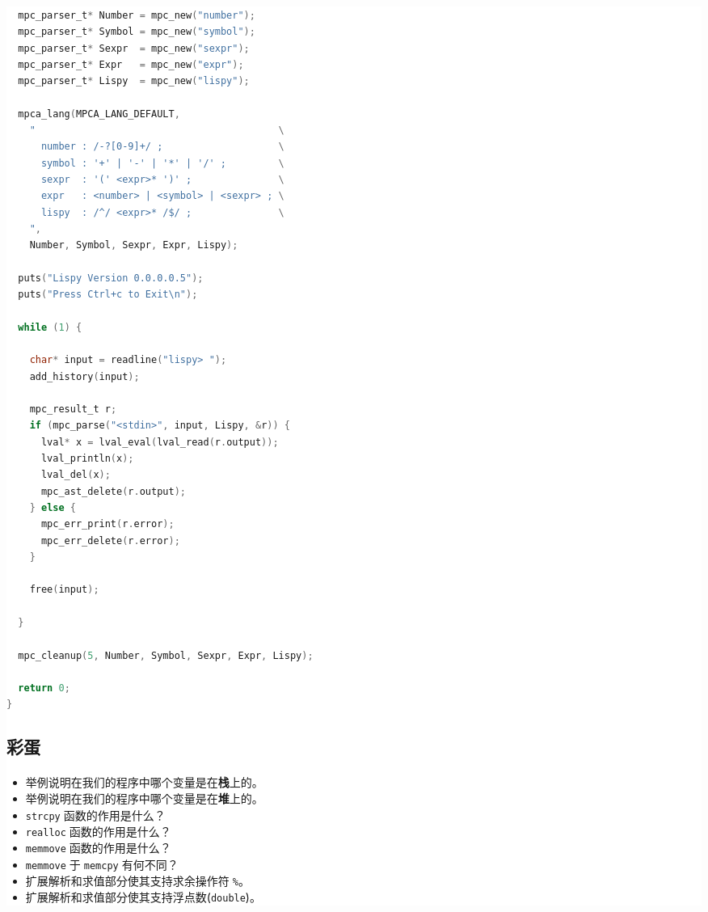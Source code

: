 ```c
  mpc_parser_t* Number = mpc_new("number");
  mpc_parser_t* Symbol = mpc_new("symbol");
  mpc_parser_t* Sexpr  = mpc_new("sexpr");
  mpc_parser_t* Expr   = mpc_new("expr");
  mpc_parser_t* Lispy  = mpc_new("lispy");
  
  mpca_lang(MPCA_LANG_DEFAULT,
    "                                          \
      number : /-?[0-9]+/ ;                    \
      symbol : '+' | '-' | '*' | '/' ;         \
      sexpr  : '(' <expr>* ')' ;               \
      expr   : <number> | <symbol> | <sexpr> ; \
      lispy  : /^/ <expr>* /$/ ;               \
    ",
    Number, Symbol, Sexpr, Expr, Lispy);
  
  puts("Lispy Version 0.0.0.0.5");
  puts("Press Ctrl+c to Exit\n");
  
  while (1) {
  
    char* input = readline("lispy> ");
    add_history(input);
    
    mpc_result_t r;
    if (mpc_parse("<stdin>", input, Lispy, &r)) {
      lval* x = lval_eval(lval_read(r.output));
      lval_println(x);
      lval_del(x);
      mpc_ast_delete(r.output);
    } else {    
      mpc_err_print(r.error);
      mpc_err_delete(r.error);
    }
    
    free(input);
    
  }
  
  mpc_cleanup(5, Number, Symbol, Sexpr, Expr, Lispy);
  
  return 0;
}
```

## 彩蛋

- 举例说明在我们的程序中哪个变量是在**栈**上的。
- 举例说明在我们的程序中哪个变量是在**堆**上的。
- `strcpy` 函数的作用是什么？
- `realloc` 函数的作用是什么？
- `memmove` 函数的作用是什么？
- `memmove` 于 `memcpy` 有何不同？
- 扩展解析和求值部分使其支持求余操作符 `%`。
- 扩展解析和求值部分使其支持浮点数(`double`)。
